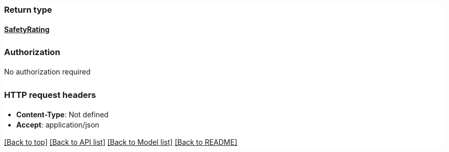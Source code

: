 ### Return type

[**SafetyRating**](SafetyRating.md)

### Authorization

No authorization required

### HTTP request headers

 - **Content-Type**: Not defined
 - **Accept**: application/json

[[Back to top]](#) [[Back to API list]](../README.md#documentation-for-api-endpoints) [[Back to Model list]](../README.md#documentation-for-models) [[Back to README]](../README.md)

